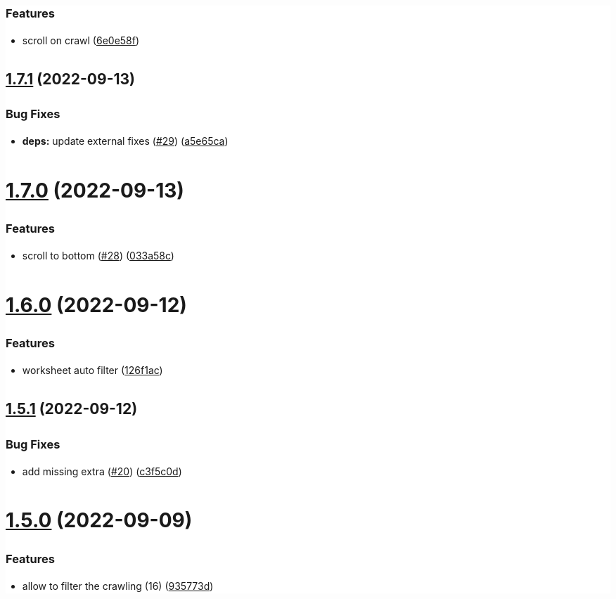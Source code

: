 
### Features

* scroll on crawl ([6e0e58f](https://github.com/adobe/helix-importer-ui/commit/6e0e58f6c51b697a8967542f48cd6bdb11a2417d))

## [1.7.1](https://github.com/adobe/helix-importer-ui/compare/v1.7.0...v1.7.1) (2022-09-13)


### Bug Fixes

* **deps:** update external fixes ([#29](https://github.com/adobe/helix-importer-ui/issues/29)) ([a5e65ca](https://github.com/adobe/helix-importer-ui/commit/a5e65ca3b9bf0ed24fe6d3f1c5fafcf79333c8e1))

# [1.7.0](https://github.com/adobe/helix-importer-ui/compare/v1.6.0...v1.7.0) (2022-09-13)


### Features

* scroll to bottom ([#28](https://github.com/adobe/helix-importer-ui/issues/28)) ([033a58c](https://github.com/adobe/helix-importer-ui/commit/033a58c2fae6fa27dfd4df994e99792b2133f62e))

# [1.6.0](https://github.com/adobe/helix-importer-ui/compare/v1.5.1...v1.6.0) (2022-09-12)


### Features

* worksheet auto filter ([126f1ac](https://github.com/adobe/helix-importer-ui/commit/126f1ac371cfce99ca42533eac9f8d4ebd27a37e))

## [1.5.1](https://github.com/adobe/helix-importer-ui/compare/v1.5.0...v1.5.1) (2022-09-12)


### Bug Fixes

* add missing extra ([#20](https://github.com/adobe/helix-importer-ui/issues/20)) ([c3f5c0d](https://github.com/adobe/helix-importer-ui/commit/c3f5c0dd83e0c54a9377dfc2af643d564e7c8360))

# [1.5.0](https://github.com/adobe/helix-importer-ui/compare/v1.4.0...v1.5.0) (2022-09-09)


### Features

* allow to filter the crawling (16) ([935773d](https://github.com/adobe/helix-importer-ui/commit/935773d7fdabc01eeb4ba63b891f5c24406c583c))
